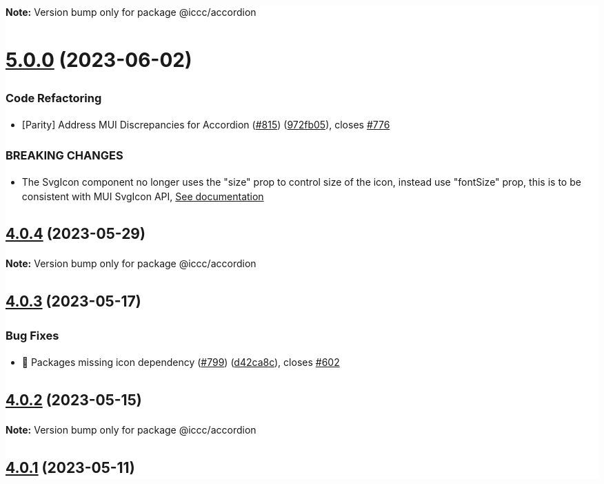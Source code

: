 **Note:** Version bump only for package @iccc/accordion





# [5.0.0](https://git.autodesk.com//dpe/iccc/compare/@iccc/accordion@4.0.4...@iccc/accordion@5.0.0) (2023-06-02)


### Code Refactoring

* [Parity] Address MUI Discrepancies for Accordion ([#815](https://git.autodesk.com//dpe/iccc/issues/815)) ([972fb05](https://git.autodesk.com//dpe/iccc/commits/972fb055f451d7dcde6219031777c86783c0a266)), closes [#776](https://git.autodesk.com//dpe/iccc/issues/776)


### BREAKING CHANGES

* The SvgIcon component no longer uses the "size" prop to control size of the icon, instead use
"fontSize" prop, this is to be consistent with MUI SvgIcon API, [See
documentation](https://mui.com/material-ui/api/svg-icon/)





## [4.0.4](https://git.autodesk.com//dpe/iccc/compare/@iccc/accordion@4.0.3...@iccc/accordion@4.0.4) (2023-05-29)

**Note:** Version bump only for package @iccc/accordion





## [4.0.3](https://git.autodesk.com//dpe/iccc/compare/@iccc/accordion@4.0.2...@iccc/accordion@4.0.3) (2023-05-17)


### Bug Fixes

* 🐛 Packages missing icon dependency ([#799](https://git.autodesk.com//dpe/iccc/issues/799)) ([d42ca8c](https://git.autodesk.com//dpe/iccc/commits/d42ca8c2ae8f550dfa4aa16111c9e8b124d088c3)), closes [#602](https://git.autodesk.com//dpe/iccc/issues/602)





## [4.0.2](https://git.autodesk.com//dpe/iccc/compare/@iccc/accordion@4.0.1...@iccc/accordion@4.0.2) (2023-05-15)

**Note:** Version bump only for package @iccc/accordion





## [4.0.1](https://git.autodesk.com//dpe/iccc/compare/@iccc/accordion@4.0.0...@iccc/accordion@4.0.1) (2023-05-11)
